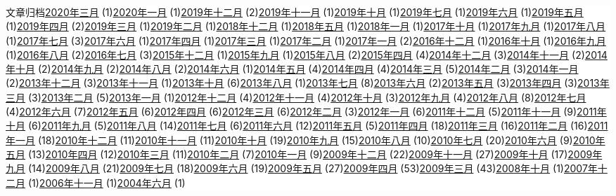 文章归档[2020年三月](https://coolshell.cn/articles/date/2020/03) (1)[2020年一月](https://coolshell.cn/articles/date/2020/01) (1)[2019年十二月](https://coolshell.cn/articles/date/2019/12) (2)[2019年十一月](https://coolshell.cn/articles/date/2019/11) (1)[2019年十月](https://coolshell.cn/articles/date/2019/10) (1)[2019年七月](https://coolshell.cn/articles/date/2019/07) (1)[2019年六月](https://coolshell.cn/articles/date/2019/06) (1)[2019年五月](https://coolshell.cn/articles/date/2019/05) (1)[2019年四月](https://coolshell.cn/articles/date/2019/04) (2)[2019年三月](https://coolshell.cn/articles/date/2019/03) (1)[2019年二月](https://coolshell.cn/articles/date/2019/02) (1)[2018年十二月](https://coolshell.cn/articles/date/2018/12) (1)[2018年五月](https://coolshell.cn/articles/date/2018/05) (1)[2018年一月](https://coolshell.cn/articles/date/2018/01) (1)[2017年十月](https://coolshell.cn/articles/date/2017/10) (1)[2017年九月](https://coolshell.cn/articles/date/2017/09) (1)[2017年八月](https://coolshell.cn/articles/date/2017/08) (1)[2017年七月](https://coolshell.cn/articles/date/2017/07) (3)[2017年六月](https://coolshell.cn/articles/date/2017/06) (1)[2017年四月](https://coolshell.cn/articles/date/2017/04) (1)[2017年三月](https://coolshell.cn/articles/date/2017/03) (1)[2017年二月](https://coolshell.cn/articles/date/2017/02) (1)[2017年一月](https://coolshell.cn/articles/date/2017/01) (2)[2016年十二月](https://coolshell.cn/articles/date/2016/12) (1)[2016年十月](https://coolshell.cn/articles/date/2016/10) (1)[2016年九月](https://coolshell.cn/articles/date/2016/09) (1)[2016年八月](https://coolshell.cn/articles/date/2016/08) (2)[2016年七月](https://coolshell.cn/articles/date/2016/07) (3)[2015年十二月](https://coolshell.cn/articles/date/2015/12) (1)[2015年九月](https://coolshell.cn/articles/date/2015/09) (1)[2015年八月](https://coolshell.cn/articles/date/2015/08) (2)[2015年四月](https://coolshell.cn/articles/date/2015/04) (4)[2014年十二月](https://coolshell.cn/articles/date/2014/12) (3)[2014年十一月](https://coolshell.cn/articles/date/2014/11) (2)[2014年十月](https://coolshell.cn/articles/date/2014/10) (2)[2014年九月](https://coolshell.cn/articles/date/2014/09) (2)[2014年八月](https://coolshell.cn/articles/date/2014/08) (2)[2014年六月](https://coolshell.cn/articles/date/2014/06) (1)[2014年五月](https://coolshell.cn/articles/date/2014/05) (4)[2014年四月](https://coolshell.cn/articles/date/2014/04) (4)[2014年三月](https://coolshell.cn/articles/date/2014/03) (5)[2014年二月](https://coolshell.cn/articles/date/2014/02) (3)[2014年一月](https://coolshell.cn/articles/date/2014/01) (2)[2013年十二月](https://coolshell.cn/articles/date/2013/12) (3)[2013年十一月](https://coolshell.cn/articles/date/2013/11) (1)[2013年十月](https://coolshell.cn/articles/date/2013/10) (6)[2013年八月](https://coolshell.cn/articles/date/2013/08) (1)[2013年七月](https://coolshell.cn/articles/date/2013/07) (8)[2013年六月](https://coolshell.cn/articles/date/2013/06) (2)[2013年五月](https://coolshell.cn/articles/date/2013/05) (3)[2013年四月](https://coolshell.cn/articles/date/2013/04) (3)[2013年三月](https://coolshell.cn/articles/date/2013/03) (3)[2013年二月](https://coolshell.cn/articles/date/2013/02) (5)[2013年一月](https://coolshell.cn/articles/date/2013/01) (1)[2012年十二月](https://coolshell.cn/articles/date/2012/12) (4)[2012年十一月](https://coolshell.cn/articles/date/2012/11) (4)[2012年十月](https://coolshell.cn/articles/date/2012/10) (3)[2012年九月](https://coolshell.cn/articles/date/2012/09) (4)[2012年八月](https://coolshell.cn/articles/date/2012/08) (8)[2012年七月](https://coolshell.cn/articles/date/2012/07) (4)[2012年六月](https://coolshell.cn/articles/date/2012/06) (7)[2012年五月](https://coolshell.cn/articles/date/2012/05) (6)[2012年四月](https://coolshell.cn/articles/date/2012/04) (6)[2012年三月](https://coolshell.cn/articles/date/2012/03) (6)[2012年二月](https://coolshell.cn/articles/date/2012/02) (3)[2012年一月](https://coolshell.cn/articles/date/2012/01) (6)[2011年十二月](https://coolshell.cn/articles/date/2011/12) (5)[2011年十一月](https://coolshell.cn/articles/date/2011/11) (9)[2011年十月](https://coolshell.cn/articles/date/2011/10) (6)[2011年九月](https://coolshell.cn/articles/date/2011/09) (5)[2011年八月](https://coolshell.cn/articles/date/2011/08) (14)[2011年七月](https://coolshell.cn/articles/date/2011/07) (6)[2011年六月](https://coolshell.cn/articles/date/2011/06) (12)[2011年五月](https://coolshell.cn/articles/date/2011/05) (5)[2011年四月](https://coolshell.cn/articles/date/2011/04) (18)[2011年三月](https://coolshell.cn/articles/date/2011/03) (16)[2011年二月](https://coolshell.cn/articles/date/2011/02) (16)[2011年一月](https://coolshell.cn/articles/date/2011/01) (18)[2010年十二月](https://coolshell.cn/articles/date/2010/12) (11)[2010年十一月](https://coolshell.cn/articles/date/2010/11) (11)[2010年十月](https://coolshell.cn/articles/date/2010/10) (19)[2010年九月](https://coolshell.cn/articles/date/2010/09) (15)[2010年八月](https://coolshell.cn/articles/date/2010/08) (10)[2010年七月](https://coolshell.cn/articles/date/2010/07) (20)[2010年六月](https://coolshell.cn/articles/date/2010/06) (9)[2010年五月](https://coolshell.cn/articles/date/2010/05) (13)[2010年四月](https://coolshell.cn/articles/date/2010/04) (12)[2010年三月](https://coolshell.cn/articles/date/2010/03) (11)[2010年二月](https://coolshell.cn/articles/date/2010/02) (7)[2010年一月](https://coolshell.cn/articles/date/2010/01) (9)[2009年十二月](https://coolshell.cn/articles/date/2009/12) (22)[2009年十一月](https://coolshell.cn/articles/date/2009/11) (27)[2009年十月](https://coolshell.cn/articles/date/2009/10) (17)[2009年九月](https://coolshell.cn/articles/date/2009/09) (14)[2009年八月](https://coolshell.cn/articles/date/2009/08) (21)[2009年七月](https://coolshell.cn/articles/date/2009/07) (18)[2009年六月](https://coolshell.cn/articles/date/2009/06) (19)[2009年五月](https://coolshell.cn/articles/date/2009/05) (27)[2009年四月](https://coolshell.cn/articles/date/2009/04) (53)[2009年三月](https://coolshell.cn/articles/date/2009/03) (43)[2008年十月](https://coolshell.cn/articles/date/2008/10) (1)[2007年十二月](https://coolshell.cn/articles/date/2007/12) (1)[2006年十一月](https://coolshell.cn/articles/date/2006/11) (1)[2004年六月](https://coolshell.cn/articles/date/2004/06) (1)
